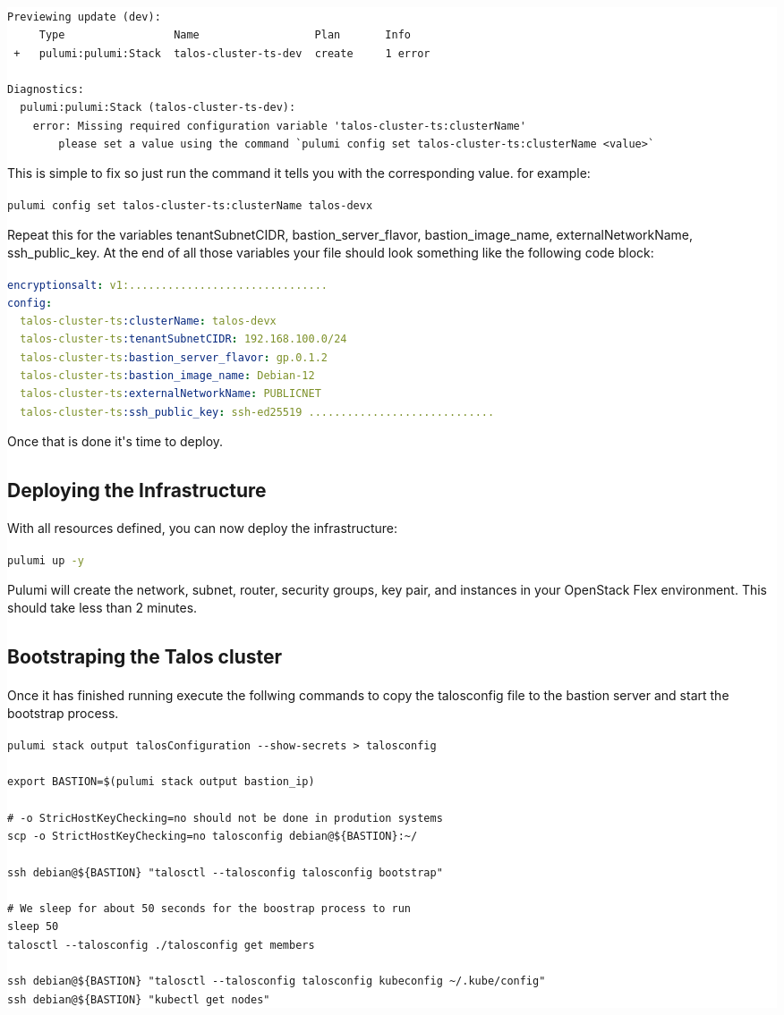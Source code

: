 ```shell
Previewing update (dev):
     Type                 Name                  Plan       Info
 +   pulumi:pulumi:Stack  talos-cluster-ts-dev  create     1 error

Diagnostics:
  pulumi:pulumi:Stack (talos-cluster-ts-dev):
    error: Missing required configuration variable 'talos-cluster-ts:clusterName'
    	please set a value using the command `pulumi config set talos-cluster-ts:clusterName <value>`

```
This is simple to fix so just run the command it tells you with the corresponding value. for example:
```shell
pulumi config set talos-cluster-ts:clusterName talos-devx
```

Repeat this for the variables tenantSubnetCIDR, bastion_server_flavor, bastion_image_name, externalNetworkName, ssh_public_key. At the end of all those variables your file should look something like the following code block:
```yaml
encryptionsalt: v1:...............................
config:
  talos-cluster-ts:clusterName: talos-devx
  talos-cluster-ts:tenantSubnetCIDR: 192.168.100.0/24
  talos-cluster-ts:bastion_server_flavor: gp.0.1.2
  talos-cluster-ts:bastion_image_name: Debian-12
  talos-cluster-ts:externalNetworkName: PUBLICNET
  talos-cluster-ts:ssh_public_key: ssh-ed25519 .............................

```
Once that is done it's time to deploy.

## Deploying the Infrastructure
With all resources defined, you can now deploy the infrastructure:
```bash
pulumi up -y

```
Pulumi will create the network, subnet, router, security groups, key pair, and instances in your OpenStack Flex environment. This should take less than 2 minutes.

## Bootstraping the Talos cluster
Once it has finished running execute the follwing commands to copy the talosconfig file to the bastion server and start the bootstrap process.

```shell
pulumi stack output talosConfiguration --show-secrets > talosconfig

export BASTION=$(pulumi stack output bastion_ip)

# -o StricHostKeyChecking=no should not be done in prodution systems
scp -o StrictHostKeyChecking=no talosconfig debian@${BASTION}:~/

ssh debian@${BASTION} "talosctl --talosconfig talosconfig bootstrap"

# We sleep for about 50 seconds for the boostrap process to run
sleep 50
talosctl --talosconfig ./talosconfig get members

ssh debian@${BASTION} "talosctl --talosconfig talosconfig kubeconfig ~/.kube/config"
ssh debian@${BASTION} "kubectl get nodes"

```
